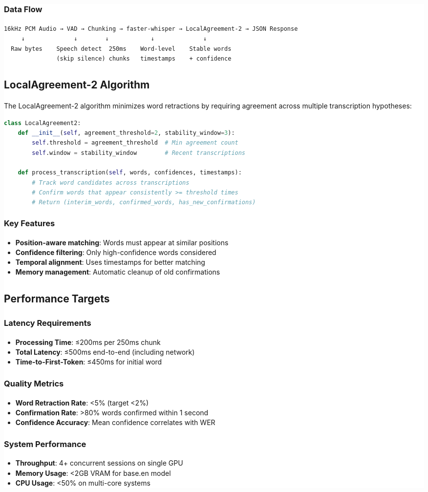 ### Data Flow

```
16kHz PCM Audio → VAD → Chunking → faster-whisper → LocalAgreement-2 → JSON Response
     ↓              ↓        ↓            ↓              ↓
  Raw bytes    Speech detect  250ms    Word-level    Stable words
               (skip silence) chunks   timestamps    + confidence
```

## LocalAgreement-2 Algorithm

The LocalAgreement-2 algorithm minimizes word retractions by requiring agreement across multiple transcription hypotheses:

```python
class LocalAgreement2:
    def __init__(self, agreement_threshold=2, stability_window=3):
        self.threshold = agreement_threshold  # Min agreement count
        self.window = stability_window        # Recent transcriptions
    
    def process_transcription(self, words, confidences, timestamps):
        # Track word candidates across transcriptions
        # Confirm words that appear consistently >= threshold times
        # Return (interim_words, confirmed_words, has_new_confirmations)
```

### Key Features

- **Position-aware matching**: Words must appear at similar positions
- **Confidence filtering**: Only high-confidence words considered
- **Temporal alignment**: Uses timestamps for better matching
- **Memory management**: Automatic cleanup of old confirmations

## Performance Targets

### Latency Requirements

- **Processing Time**: ≤200ms per 250ms chunk
- **Total Latency**: ≤500ms end-to-end (including network)
- **Time-to-First-Token**: ≤450ms for initial word

### Quality Metrics

- **Word Retraction Rate**: <5% (target <2%)
- **Confirmation Rate**: >80% words confirmed within 1 second
- **Confidence Accuracy**: Mean confidence correlates with WER

### System Performance

- **Throughput**: 4+ concurrent sessions on single GPU
- **Memory Usage**: <2GB VRAM for base.en model
- **CPU Usage**: <50% on multi-core systems
